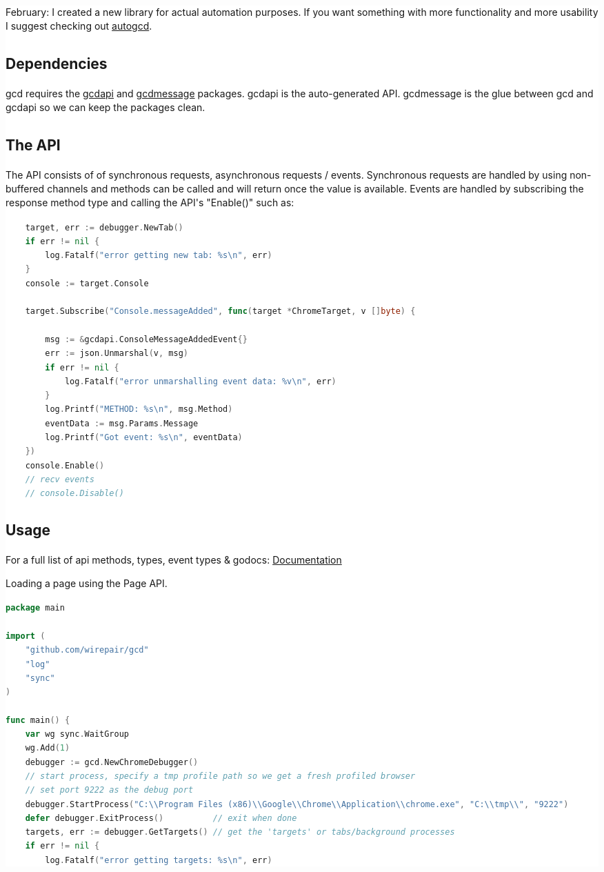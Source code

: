 February: I created a new library for actual automation purposes. If you want something with more functionality and more usability I suggest checking out [autogcd](https://github.com/wirepair/autogcd).

## Dependencies
gcd requires the [gcdapi](https://github.com/wirepair/gcd/tree/master/gcdapi) and [gcdmessage](https://github.com/wirepair/gcd/tree/master/gcdmessage) packages. gcdapi is the auto-generated API. gcdmessage is the glue between gcd and gcdapi so we can keep the packages clean. 

## The API
The API consists of of synchronous requests, asynchronous requests / events. Synchronous requests are handled by using non-buffered channels and methods can be called and will return once the value is available. Events are handled by subscribing the response method type and calling the API's "Enable()" such as:
```Go
    target, err := debugger.NewTab()
    if err != nil {
    	log.Fatalf("error getting new tab: %s\n", err)
	}
	console := target.Console

	target.Subscribe("Console.messageAdded", func(target *ChromeTarget, v []byte) {
		
		msg := &gcdapi.ConsoleMessageAddedEvent{}
		err := json.Unmarshal(v, msg)
		if err != nil {
			log.Fatalf("error unmarshalling event data: %v\n", err)
		}
		log.Printf("METHOD: %s\n", msg.Method)
		eventData := msg.Params.Message
		log.Printf("Got event: %s\n", eventData)
	})
	console.Enable()
	// recv events
	// console.Disable()
```

## Usage
For a full list of api methods, types, event types & godocs: [Documentation](https://godoc.org/github.com/wirepair/gcd/gcdapi)

Loading a page using the Page API.
```Go
package main

import (
	"github.com/wirepair/gcd"
	"log"
	"sync"
)

func main() {
	var wg sync.WaitGroup
	wg.Add(1)
	debugger := gcd.NewChromeDebugger()
	// start process, specify a tmp profile path so we get a fresh profiled browser
	// set port 9222 as the debug port
	debugger.StartProcess("C:\\Program Files (x86)\\Google\\Chrome\\Application\\chrome.exe", "C:\\tmp\\", "9222")
	defer debugger.ExitProcess()          // exit when done
	targets, err := debugger.GetTargets() // get the 'targets' or tabs/background processes
	if err != nil {
		log.Fatalf("error getting targets: %s\n", err)
```
